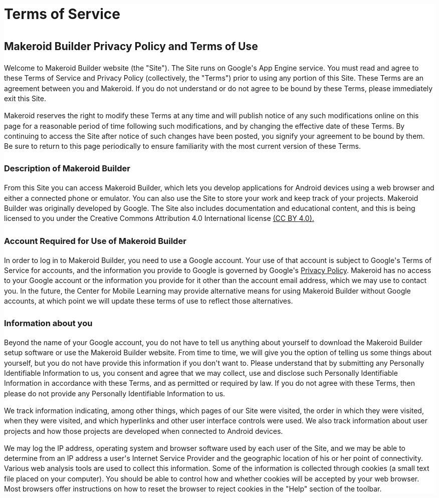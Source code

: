 # Terms of Service

## Makeroid Builder Privacy Policy and Terms of Use

Welcome to Makeroid Builder website \(the "Site"\). The Site runs on Google's App Engine service. You must read and agree to these Terms of Service and Privacy Policy \(collectively, the "Terms"\) prior to using any portion of this Site. These Terms are an agreement between you and Makeroid. If you do not understand or do not agree to be bound by these Terms, please immediately exit this Site.

Makeroid reserves the right to modify these Terms at any time and will publish notice of any such modifications online on this page for a reasonable period of time following such modifications, and by changing the effective date of these Terms. By continuing to access the Site after notice of such changes have been posted, you signify your agreement to be bound by them. Be sure to return to this page periodically to ensure familiarity with the most current version of these Terms.

### Description of Makeroid Builder

From this Site you can access Makeroid Builder, which lets you develop applications for Android devices using a web browser and either a connected phone or emulator. You can also use the Site to store your work and keep track of your projects. Makeroid Builder was originally developed by Google. The Site also includes documentation and educational content, and this is being licensed to you under the Creative Commons Attribution 4.0 International license [\(CC BY 4.0\).](https://creativecommons.org/licenses/by/4.0/)

### Account Required for Use of Makeroid Builder

In order to log in to Makeroid Builder, you need to use a Google account. Your use of that account is subject to Google's Terms of Service for accounts, and the information you provide to Google is governed by Google's [Privacy Policy](http://www.google.com/policies/privacy/preview/). Makeroid has no access to your Google account or the information you provide for it other than the account email address, which we may use to contact you. In the future, the Center for Mobile Learning may provide alternative means for using Makeroid Builder without Google accounts, at which point we will update these terms of use to reflect those alternatives.

### Information about you

Beyond the name of your Google account, you do not have to tell us anything about yourself to download the Makeroid Builder setup software or use the Makeroid Builder website. From time to time, we will give you the option of telling us some things about yourself, but you do not have provide this information if you don't want to. Please understand that by submitting any Personally Identifiable Information to us, you consent and agree that we may collect, use and disclose such Personally Identifiable Information in accordance with these Terms, and as permitted or required by law. If you do not agree with these Terms, then please do not provide any Personally Identifiable Information to us.

We track information indicating, among other things, which pages of our Site were visited, the order in which they were visited, when they were visited, and which hyperlinks and other user interface controls were used. We also track information about user projects and how those projects are developed when connected to Android devices.

We may log the IP address, operating system and browser software used by each user of the Site, and we may be able to determine from an IP address a user's Internet Service Provider and the geographic location of his or her point of connectivity. Various web analysis tools are used to collect this information. Some of the information is collected through cookies \(a small text file placed on your computer\). You should be able to control how and whether cookies will be accepted by your web browser. Most browsers offer instructions on how to reset the browser to reject cookies in the "Help" section of the toolbar.

